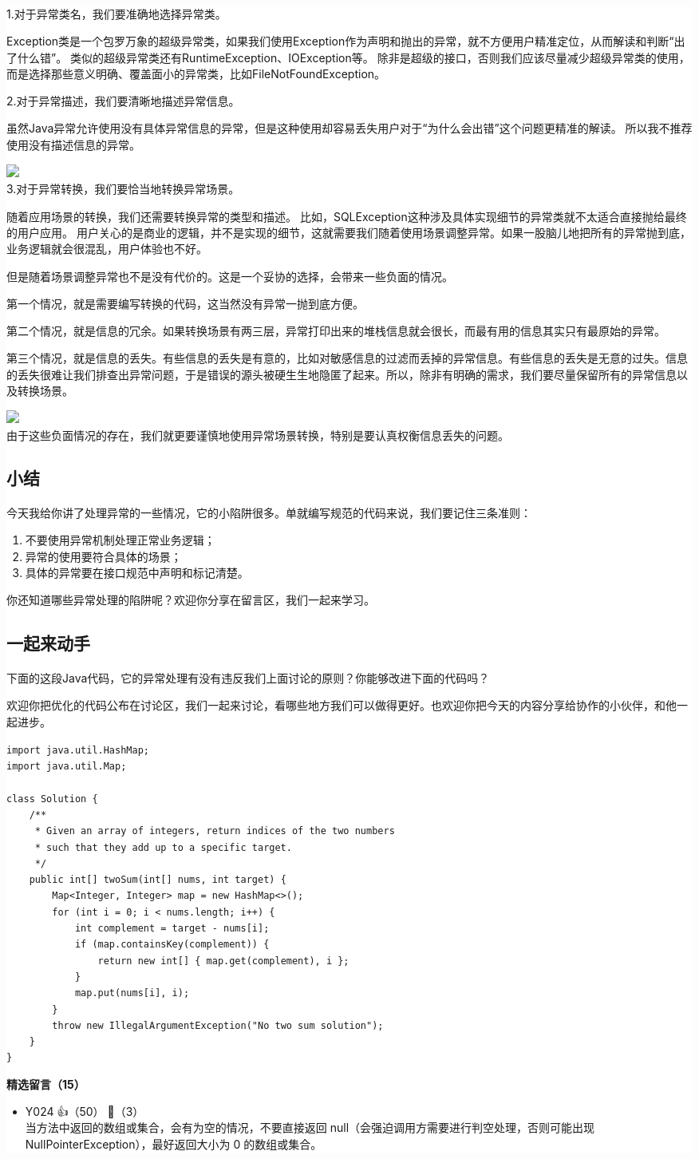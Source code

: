 1.对于异常类名，我们要准确地选择异常类。

Exception类是一个包罗万象的超级异常类，如果我们使用Exception作为声明和抛出的异常，就不方便用户精准定位，从而解读和判断“出了什么错”。 类似的超级异常类还有RuntimeException、IOException等。 除非是超级的接口，否则我们应该尽量减少超级异常类的使用，而是选择那些意义明确、覆盖面小的异常类，比如FileNotFoundException。

2.对于异常描述，我们要清晰地描述异常信息。

虽然Java异常允许使用没有具体异常信息的异常，但是这种使用却容易丢失用户对于“为什么会出错”这个问题更精准的解读。 所以我不推荐使用没有描述信息的异常。

![](https://static001.geekbang.org/resource/image/b9/3c/b9485b59a003d569f4a3a2de46f0d43c.png?wh=627%2A89)  
3.对于异常转换，我们要恰当地转换异常场景。

随着应用场景的转换，我们还需要转换异常的类型和描述。 比如，SQLException这种涉及具体实现细节的异常类就不太适合直接抛给最终的用户应用。 用户关心的是商业的逻辑，并不是实现的细节，这就需要我们随着使用场景调整异常。如果一股脑儿地把所有的异常抛到底，业务逻辑就会很混乱，用户体验也不好。

但是随着场景调整异常也不是没有代价的。这是一个妥协的选择，会带来一些负面的情况。

第一个情况，就是需要编写转换的代码，这当然没有异常一抛到底方便。

第二个情况，就是信息的冗余。如果转换场景有两三层，异常打印出来的堆栈信息就会很长，而最有用的信息其实只有最原始的异常。

第三个情况，就是信息的丢失。有些信息的丢失是有意的，比如对敏感信息的过滤而丢掉的异常信息。有些信息的丢失是无意的过失。信息的丢失很难让我们排查出异常问题，于是错误的源头被硬生生地隐匿了起来。所以，除非有明确的需求，我们要尽量保留所有的异常信息以及转换场景。

![](https://static001.geekbang.org/resource/image/08/3f/08ef911dcf7311485b8b7831c422e43f.png?wh=625%2A376)  
由于这些负面情况的存在，我们就更要谨慎地使用异常场景转换，特别是要认真权衡信息丢失的问题。

## 小结

今天我给你讲了处理异常的一些情况，它的小陷阱很多。单就编写规范的代码来说，我们要记住三条准则：

1. 不要使用异常机制处理正常业务逻辑；
2. 异常的使用要符合具体的场景；
3. 具体的异常要在接口规范中声明和标记清楚。

你还知道哪些异常处理的陷阱呢？欢迎你分享在留言区，我们一起来学习。

## 一起来动手

下面的这段Java代码，它的异常处理有没有违反我们上面讨论的原则？你能够改进下面的代码吗？

欢迎你把优化的代码公布在讨论区，我们一起来讨论，看哪些地方我们可以做得更好。也欢迎你把今天的内容分享给协作的小伙伴，和他一起进步。

```
import java.util.HashMap;
import java.util.Map;

class Solution {
    /**
     * Given an array of integers, return indices of the two numbers
     * such that they add up to a specific target.
     */
    public int[] twoSum(int[] nums, int target) {
        Map<Integer, Integer> map = new HashMap<>();
        for (int i = 0; i < nums.length; i++) {
            int complement = target - nums[i];
            if (map.containsKey(complement)) {
                return new int[] { map.get(complement), i };
            }
            map.put(nums[i], i);
        }
        throw new IllegalArgumentException("No two sum solution");
    }
}
```
<div><strong>精选留言（15）</strong></div><ul>
<li><span>Y024</span> 👍（50） 💬（3）<div>当方法中返回的数组或集合，会有为空的情况，不要直接返回 null（会强迫调用方需要进行判空处理，否则可能出现 NullPointerException），最好返回大小为 0 的数组或集合。
